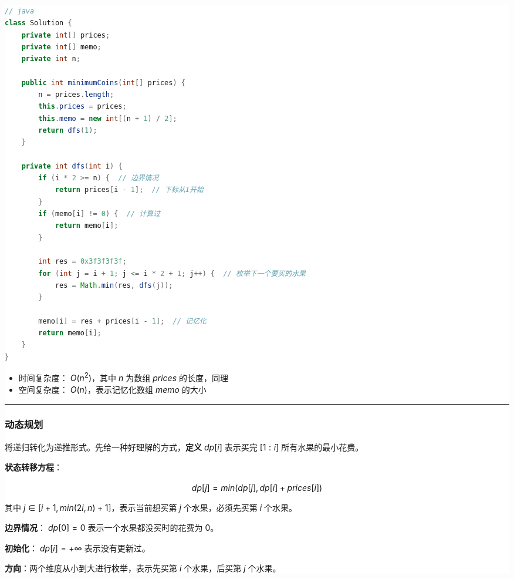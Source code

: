 
```Java
// java
class Solution {
    private int[] prices;
    private int[] memo;
    private int n;

    public int minimumCoins(int[] prices) {
        n = prices.length;
        this.prices = prices;
        this.memo = new int[(n + 1) / 2];
        return dfs(1);
    }

    private int dfs(int i) {
        if (i * 2 >= n) {  // 边界情况
            return prices[i - 1];  // 下标从1开始
        }
        if (memo[i] != 0) {  // 计算过
            return memo[i];
        }

        int res = 0x3f3f3f3f;
        for (int j = i + 1; j <= i * 2 + 1; j++) {  // 枚举下一个要买的水果
            res = Math.min(res, dfs(j));
        }

        memo[i] = res + prices[i - 1];  // 记忆化
        return memo[i];
    }
}
```

- 时间复杂度： $O(n^2)$，其中 $n$ 为数组 $prices$ 的长度，同理
- 空间复杂度： $O(n)$，表示记忆化数组 $memo$ 的大小

---

### 动态规划

将递归转化为递推形式。先给一种好理解的方式，**定义** $dp[i]$ 表示买完 $[1:i]$ 所有水果的最小花费。

**状态转移方程**：

$$
dp[j]=min(dp[j],dp[i]+prices[i])
$$

其中 $j\in[i+1,min(2i,n)+1]$，表示当前想买第 $j$ 个水果，必须先买第 $i$ 个水果。

**边界情况**： $dp[0]=0$ 表示一个水果都没买时的花费为 $0$。

**初始化**： $dp[i]=+\infty$ 表示没有更新过。

**方向**：两个维度从小到大进行枚举，表示先买第 $i$ 个水果，后买第 $j$ 个水果。
